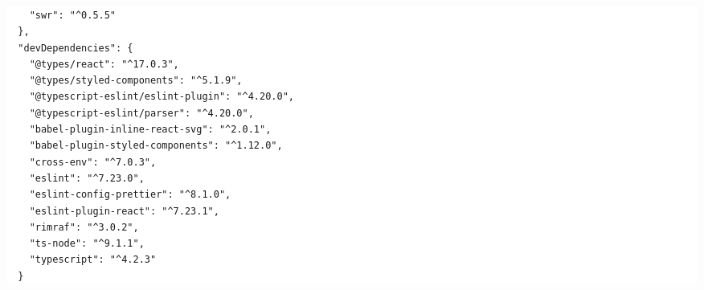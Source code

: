 ```
    "swr": "^0.5.5"
  },
  "devDependencies": {
    "@types/react": "^17.0.3",
    "@types/styled-components": "^5.1.9",
    "@typescript-eslint/eslint-plugin": "^4.20.0",
    "@typescript-eslint/parser": "^4.20.0",
    "babel-plugin-inline-react-svg": "^2.0.1",
    "babel-plugin-styled-components": "^1.12.0",
    "cross-env": "^7.0.3",
    "eslint": "^7.23.0",
    "eslint-config-prettier": "^8.1.0",
    "eslint-plugin-react": "^7.23.1",
    "rimraf": "^3.0.2",
    "ts-node": "^9.1.1",
    "typescript": "^4.2.3"
  }
```
